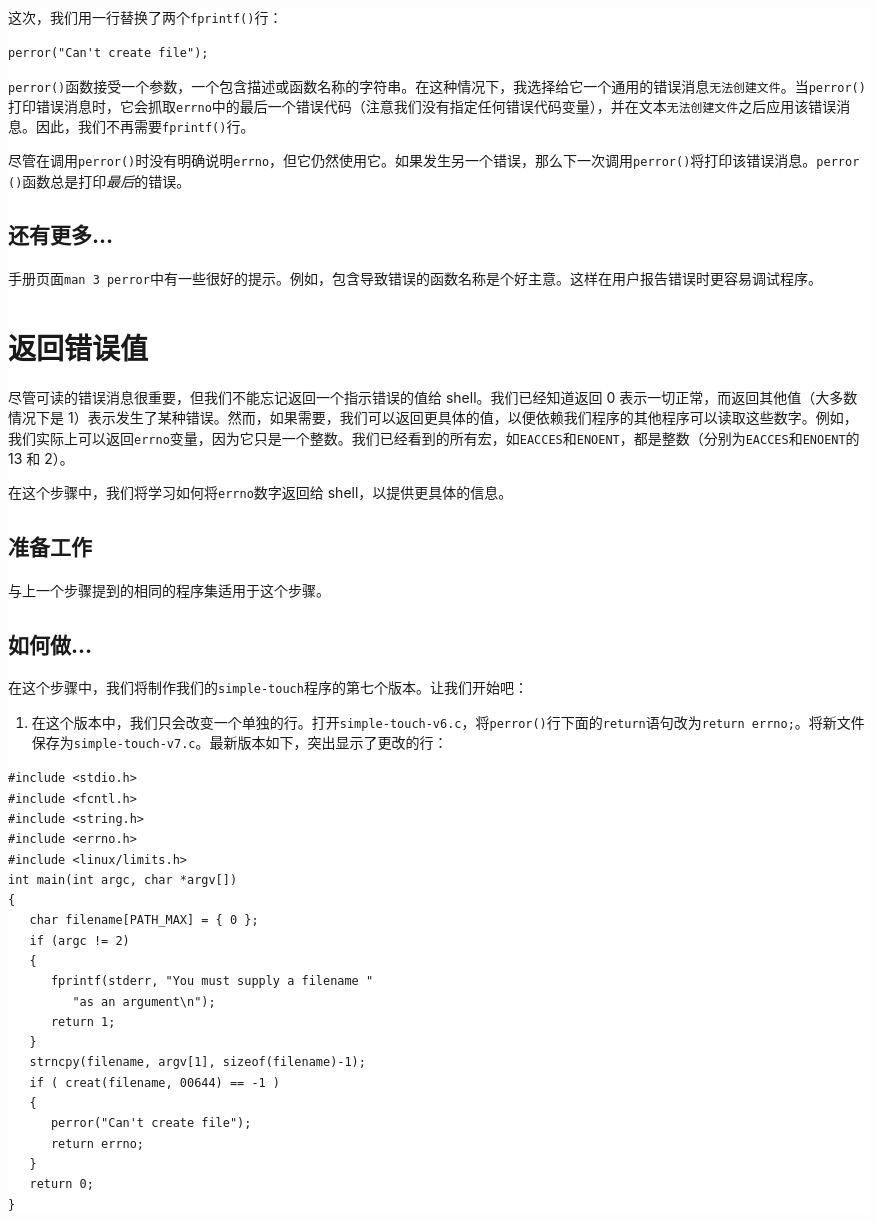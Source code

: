 这次，我们用一行替换了两个`fprintf()`行：

```
perror("Can't create file");
```

`perror()`函数接受一个参数，一个包含描述或函数名称的字符串。在这种情况下，我选择给它一个通用的错误消息`无法创建文件`。当`perror()`打印错误消息时，它会抓取`errno`中的最后一个错误代码（注意我们没有指定任何错误代码变量），并在文本`无法创建文件`之后应用该错误消息。因此，我们不再需要`fprintf()`行。

尽管在调用`perror()`时没有明确说明`errno`，但它仍然使用它。如果发生另一个错误，那么下一次调用`perror()`将打印该错误消息。`perror()`函数总是打印*最后*的错误。

## 还有更多…

手册页面`man 3 perror`中有一些很好的提示。例如，包含导致错误的函数名称是个好主意。这样在用户报告错误时更容易调试程序。

# 返回错误值

尽管可读的错误消息很重要，但我们不能忘记返回一个指示错误的值给 shell。我们已经知道返回 0 表示一切正常，而返回其他值（大多数情况下是 1）表示发生了某种错误。然而，如果需要，我们可以返回更具体的值，以便依赖我们程序的其他程序可以读取这些数字。例如，我们实际上可以返回`errno`变量，因为它只是一个整数。我们已经看到的所有宏，如`EACCES`和`ENOENT`，都是整数（分别为`EACCES`和`ENOENT`的 13 和 2）。

在这个步骤中，我们将学习如何将`errno`数字返回给 shell，以提供更具体的信息。

## 准备工作

与上一个步骤提到的相同的程序集适用于这个步骤。

## 如何做…

在这个步骤中，我们将制作我们的`simple-touch`程序的第七个版本。让我们开始吧：

1.  在这个版本中，我们只会改变一个单独的行。打开`simple-touch-v6.c`，将`perror()`行下面的`return`语句改为`return errno;`。将新文件保存为`simple-touch-v7.c`。最新版本如下，突出显示了更改的行：

```
#include <stdio.h>
#include <fcntl.h>
#include <string.h>
#include <errno.h>
#include <linux/limits.h>
int main(int argc, char *argv[])
{
   char filename[PATH_MAX] = { 0 };
   if (argc != 2)
   {
      fprintf(stderr, "You must supply a filename "
         "as an argument\n");
      return 1;
   }
   strncpy(filename, argv[1], sizeof(filename)-1);
   if ( creat(filename, 00644) == -1 )
   {
      perror("Can't create file");
      return errno;
   }
   return 0;
}
```
